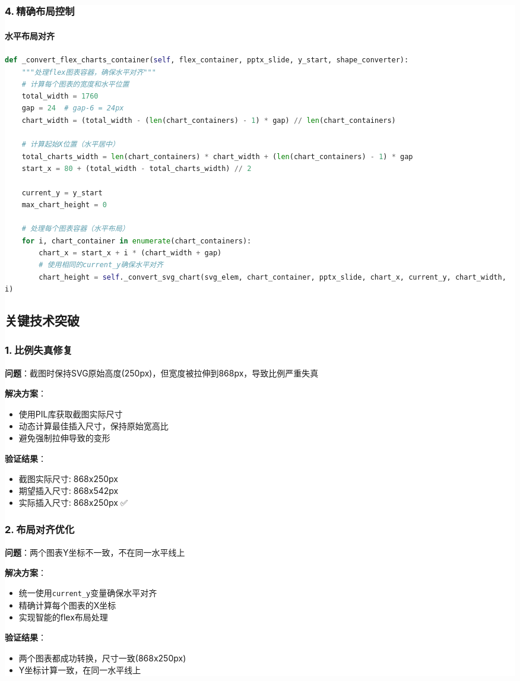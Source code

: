 ### 4. 精确布局控制

#### 水平布局对齐
```python
def _convert_flex_charts_container(self, flex_container, pptx_slide, y_start, shape_converter):
    """处理flex图表容器，确保水平对齐"""
    # 计算每个图表的宽度和水平位置
    total_width = 1760
    gap = 24  # gap-6 = 24px
    chart_width = (total_width - (len(chart_containers) - 1) * gap) // len(chart_containers)

    # 计算起始X位置（水平居中）
    total_charts_width = len(chart_containers) * chart_width + (len(chart_containers) - 1) * gap
    start_x = 80 + (total_width - total_charts_width) // 2

    current_y = y_start
    max_chart_height = 0

    # 处理每个图表容器（水平布局）
    for i, chart_container in enumerate(chart_containers):
        chart_x = start_x + i * (chart_width + gap)
        # 使用相同的current_y确保水平对齐
        chart_height = self._convert_svg_chart(svg_elem, chart_container, pptx_slide, chart_x, current_y, chart_width, i)
```

## 关键技术突破

### 1. 比例失真修复
**问题**：截图时保持SVG原始高度(250px)，但宽度被拉伸到868px，导致比例严重失真

**解决方案**：
- 使用PIL库获取截图实际尺寸
- 动态计算最佳插入尺寸，保持原始宽高比
- 避免强制拉伸导致的变形

**验证结果**：
- 截图实际尺寸: 868x250px
- 期望插入尺寸: 868x542px
- 实际插入尺寸: 868x250px ✅

### 2. 布局对齐优化
**问题**：两个图表Y坐标不一致，不在同一水平线上

**解决方案**：
- 统一使用`current_y`变量确保水平对齐
- 精确计算每个图表的X坐标
- 实现智能的flex布局处理

**验证结果**：
- 两个图表都成功转换，尺寸一致(868x250px)
- Y坐标计算一致，在同一水平线上
